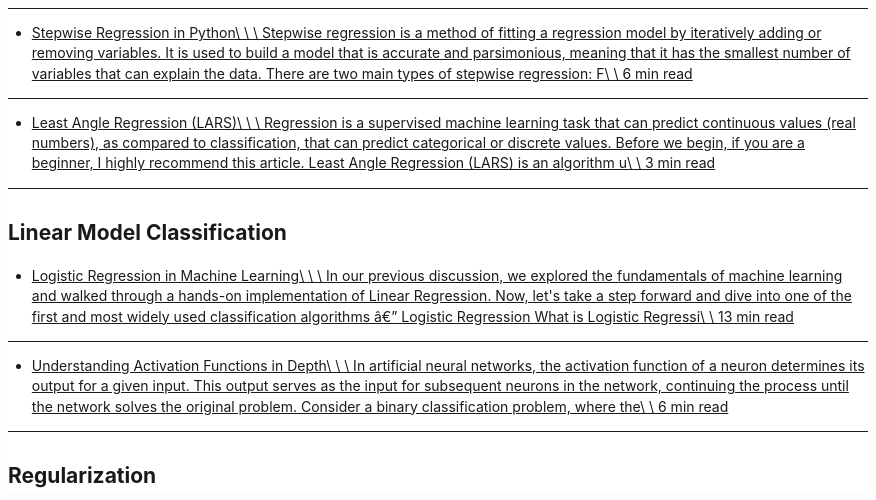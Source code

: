 * * *

- [Stepwise Regression in Python\\
\\
\\
Stepwise regression is a method of fitting a regression model by iteratively adding or removing variables. It is used to build a model that is accurate and parsimonious, meaning that it has the smallest number of variables that can explain the data. There are two main types of stepwise regression: F\\
\\
6 min read](https://www.geeksforgeeks.org/stepwise-regression-in-python/)

* * *

- [Least Angle Regression (LARS)\\
\\
\\
Regression is a supervised machine learning task that can predict continuous values (real numbers), as compared to classification, that can predict categorical or discrete values. Before we begin, if you are a beginner, I highly recommend this article. Least Angle Regression (LARS) is an algorithm u\\
\\
3 min read](https://www.geeksforgeeks.org/least-angle-regression-lars/)

* * *


## Linear Model Classification

- [Logistic Regression in Machine Learning\\
\\
\\
In our previous discussion, we explored the fundamentals of machine learning and walked through a hands-on implementation of Linear Regression. Now, let's take a step forward and dive into one of the first and most widely used classification algorithms â€” Logistic Regression What is Logistic Regressi\\
\\
13 min read](https://www.geeksforgeeks.org/understanding-logistic-regression/)

* * *

- [Understanding Activation Functions in Depth\\
\\
\\
In artificial neural networks, the activation function of a neuron determines its output for a given input. This output serves as the input for subsequent neurons in the network, continuing the process until the network solves the original problem. Consider a binary classification problem, where the\\
\\
6 min read](https://www.geeksforgeeks.org/understanding-activation-functions-in-depth/)

* * *


## Regularization
